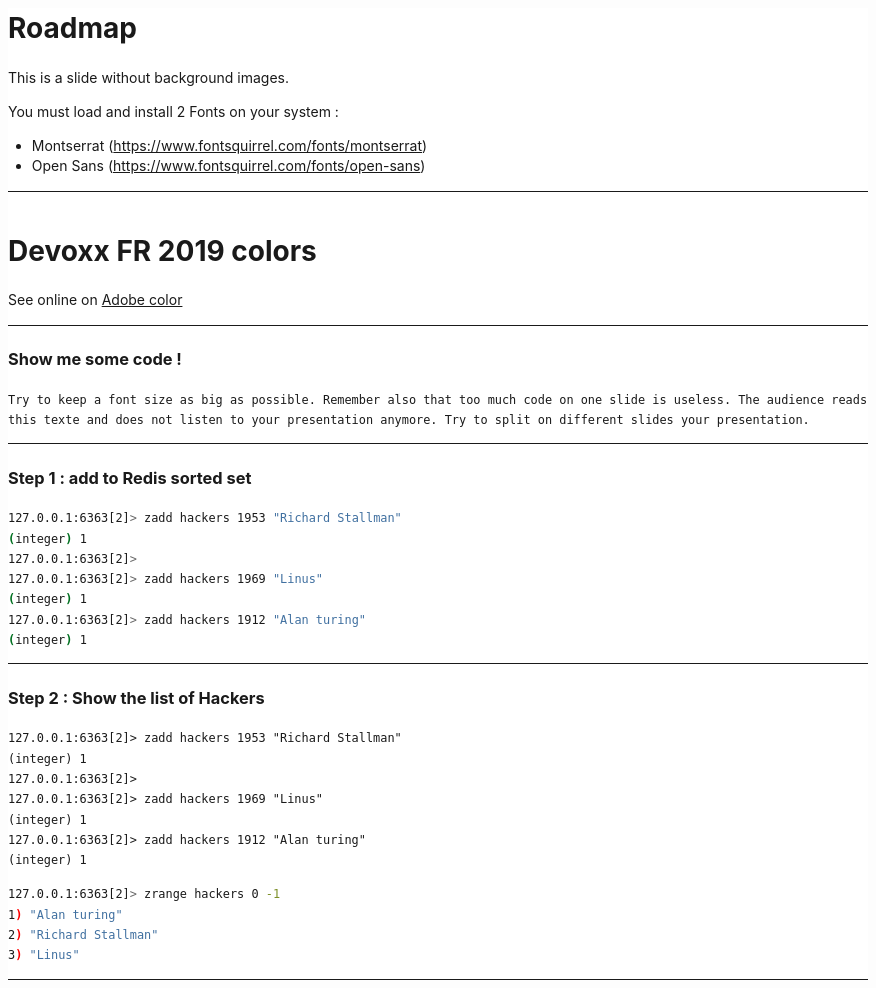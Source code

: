# Roadmap

This is a slide without background images.

You must load and install 2 Fonts on your system :

- Montserrat (https://www.fontsquirrel.com/fonts/montserrat)
- Open Sans (https://www.fontsquirrel.com/fonts/open-sans)

---

# Devoxx FR 2019 colors

See online on [Adobe color](https://color.adobe.com/fr/Mon-th%C3%A8me-Color-color-theme-12221805/?)

---

### Show me some code !

`Try to keep a font size as big as possible. Remember also that too much code on one slide is useless. The audience reads this texte and does not listen to your presentation anymore. Try to split on different slides your presentation.`

---

### Step 1 : add to Redis sorted set

```bash
127.0.0.1:6363[2]> zadd hackers 1953 "Richard Stallman"
(integer) 1
127.0.0.1:6363[2]> 
127.0.0.1:6363[2]> zadd hackers 1969 "Linus"
(integer) 1
127.0.0.1:6363[2]> zadd hackers 1912 "Alan turing" 
(integer) 1
```

---

### Step 2 : Show the list of Hackers

```nohighlight
127.0.0.1:6363[2]> zadd hackers 1953 "Richard Stallman"
(integer) 1
127.0.0.1:6363[2]> 
127.0.0.1:6363[2]> zadd hackers 1969 "Linus"
(integer) 1
127.0.0.1:6363[2]> zadd hackers 1912 "Alan turing" 
(integer) 1
```
```bash
127.0.0.1:6363[2]> zrange hackers 0 -1
1) "Alan turing"
2) "Richard Stallman"
3) "Linus"
```

---